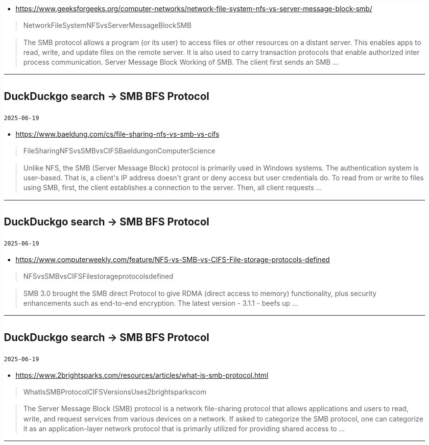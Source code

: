 * https://www.geeksforgeeks.org/computer-networks/network-file-system-nfs-vs-server-message-block-smb/

<blockquote>
 NetworkFileSystemNFSvsServerMessageBlockSMB
</blockquote>
<blockquote>
The SMB protocol allows a program (or its user) to access files or other resources on a distant server. This enables apps to read, write, and update files on the remote server. It is also used to carry transaction protocols that enable authorized inter process communication. Server Message Block Working of SMB. The client first sends an SMB ...
</blockquote>

---

## DuckDuckgo search -> SMB BFS Protocol
`2025-06-19`

* https://www.baeldung.com/cs/file-sharing-nfs-vs-smb-vs-cifs

<blockquote>
 FileSharingNFSvsSMBvsCIFSBaeldungonComputerScience
</blockquote>
<blockquote>
Unlike NFS, the SMB (Server Message Block) protocol is primarily used in Windows systems. The authentication system is user-based. That is, a client's IP address doesn't grant or deny access but user credentials do. To read from or write to files using SMB, first, the client establishes a connection to the server. Then, all client requests ...
</blockquote>

---

## DuckDuckgo search -> SMB BFS Protocol
`2025-06-19`

* https://www.computerweekly.com/feature/NFS-vs-SMB-vs-CIFS-File-storage-protocols-defined

<blockquote>
 NFSvsSMBvsCIFSFilestorageprotocolsdefined
</blockquote>
<blockquote>
SMB 3.0 brought the SMB direct Protocol to give RDMA (direct access to memory) functionality, plus security enhancements such as end-to-end encryption. The latest version - 3.1.1 - beefs up ...
</blockquote>

---

## DuckDuckgo search -> SMB BFS Protocol
`2025-06-19`

* https://www.2brightsparks.com/resources/articles/what-is-smb-protocol.html

<blockquote>
 WhatIsSMBProtocolCIFSVersionsUses2brightsparkscom
</blockquote>
<blockquote>
The Server Message Block (SMB) protocol is a network file-sharing protocol that allows applications and users to read, write, and request services from various devices on a network. If asked to categorize the SMB protocol, one can categorize it as an application-layer network protocol that is primarily utilized for providing shared access to ...
</blockquote>

---